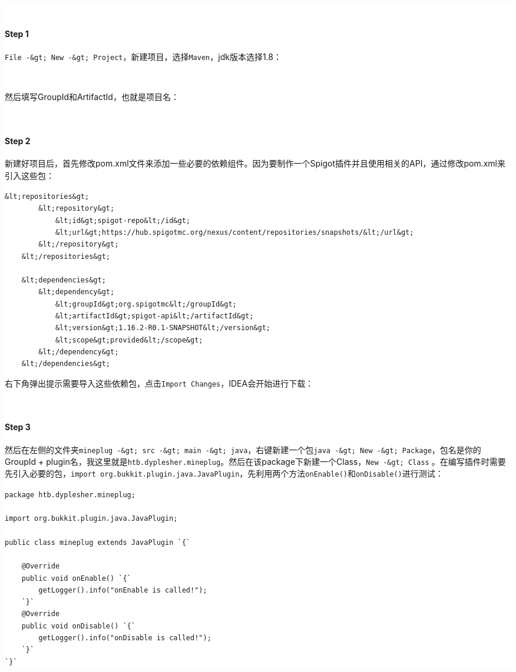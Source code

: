 [![](data:image/png;base64,iVBORw0KGgoAAAANSUhEUgAAAAEAAAABCAYAAAAfFcSJAAAAAXNSR0IArs4c6QAAAARnQU1BAACxjwv8YQUAAAAJcEhZcwAADsQAAA7EAZUrDhsAAAANSURBVBhXYzh8+PB/AAffA0nNPuCLAAAAAElFTkSuQmCC)](https://p1.ssl.qhimg.com/t017f22b7b0890582ad.png)

#### <a class="reference-link" name="Step%201"></a>Step 1

`File -&gt; New -&gt; Project`，新建项目，选择`Maven`，jdk版本选择1.8：

[![](data:image/png;base64,iVBORw0KGgoAAAANSUhEUgAAAAEAAAABCAYAAAAfFcSJAAAAAXNSR0IArs4c6QAAAARnQU1BAACxjwv8YQUAAAAJcEhZcwAADsQAAA7EAZUrDhsAAAANSURBVBhXYzh8+PB/AAffA0nNPuCLAAAAAElFTkSuQmCC)](https://p3.ssl.qhimg.com/t01752012bac59bb171.png)

然后填写GroupId和ArtifactId，也就是项目名：

[![](data:image/png;base64,iVBORw0KGgoAAAANSUhEUgAAAAEAAAABCAYAAAAfFcSJAAAAAXNSR0IArs4c6QAAAARnQU1BAACxjwv8YQUAAAAJcEhZcwAADsQAAA7EAZUrDhsAAAANSURBVBhXYzh8+PB/AAffA0nNPuCLAAAAAElFTkSuQmCC)](https://p5.ssl.qhimg.com/t01ba7ac98e1671b0f7.png)

#### <a class="reference-link" name="Step%202"></a>Step 2

新建好项目后，首先修改pom.xml文件来添加一些必要的依赖组件。因为要制作一个Spigot插件并且使用相关的API，通过修改pom.xml来引入这些包：

```
&lt;repositories&gt;
        &lt;repository&gt;
            &lt;id&gt;spigot-repo&lt;/id&gt;
            &lt;url&gt;https://hub.spigotmc.org/nexus/content/repositories/snapshots/&lt;/url&gt;
        &lt;/repository&gt;
    &lt;/repositories&gt;

    &lt;dependencies&gt;
        &lt;dependency&gt;
            &lt;groupId&gt;org.spigotmc&lt;/groupId&gt;
            &lt;artifactId&gt;spigot-api&lt;/artifactId&gt;
            &lt;version&gt;1.16.2-R0.1-SNAPSHOT&lt;/version&gt;
            &lt;scope&gt;provided&lt;/scope&gt;
        &lt;/dependency&gt;
    &lt;/dependencies&gt;
```

右下角弹出提示需要导入这些依赖包，点击`Import Changes`，IDEA会开始进行下载：

[![](data:image/png;base64,iVBORw0KGgoAAAANSUhEUgAAAAEAAAABCAYAAAAfFcSJAAAAAXNSR0IArs4c6QAAAARnQU1BAACxjwv8YQUAAAAJcEhZcwAADsQAAA7EAZUrDhsAAAANSURBVBhXYzh8+PB/AAffA0nNPuCLAAAAAElFTkSuQmCC)](https://p5.ssl.qhimg.com/t01c479f6e303d8b8ea.png)

#### <a class="reference-link" name="Step%203"></a>Step 3

然后在左侧的文件夹`mineplug -&gt; src -&gt; main -&gt; java`，右键新建一个包`java -&gt; New -&gt; Package`，包名是你的GroupId + plugin名，我这里就是`htb.dyplesher.mineplug`。然后在该package下新建一个Class，`New -&gt; Class` 。在编写插件时需要先引入必要的包，`import org.bukkit.plugin.java.JavaPlugin`，先利用两个方法`onEnable()`和`onDisable()`进行测试：

```
package htb.dyplesher.mineplug;

import org.bukkit.plugin.java.JavaPlugin;

public class mineplug extends JavaPlugin `{`

    @Override
    public void onEnable() `{`
        getLogger().info("onEnable is called!");
    `}`
    @Override
    public void onDisable() `{`
        getLogger().info("onDisable is called!");
    `}`
`}`
```